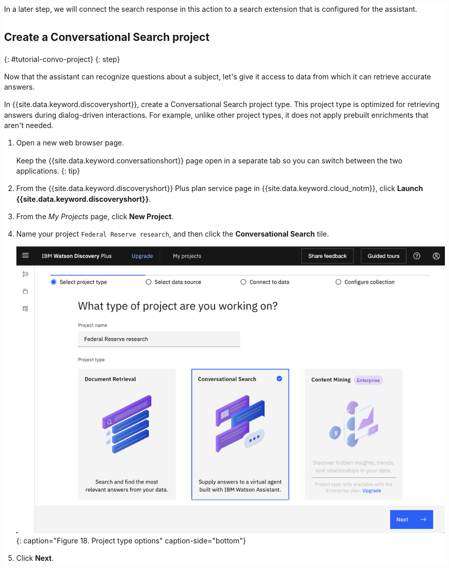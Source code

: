 In a later step, we will connect the search response in this action to a search extension that is configured for the assistant.

## Create a Conversational Search project
{: #tutorial-convo-project}
{: step}

Now that the assistant can recognize questions about a subject, let's give it access to data from which it can retrieve accurate answers.

In {{site.data.keyword.discoveryshort}}, create a Conversational Search project type. This project type is optimized for retrieving answers during dialog-driven interactions. For example, unlike other project types, it does not apply prebuilt enrichments that aren't needed.

1.  Open a new web browser page.

    Keep the {{site.data.keyword.conversationshort}} page open in a separate tab so you can switch between the two applications.
    {: tip}

1.  From the {{site.data.keyword.discoveryshort}} Plus plan service page in {{site.data.keyword.cloud_notm}}, click **Launch {{site.data.keyword.discoveryshort}}**.
1.  From the *My Projects* page, click **New Project**.
1.  Name your project `Federal Reserve research`, and then click the **Conversational Search** tile.

    ![Shows the project type options](images/tut-convo-project.png){: caption="Figure 18. Project type options" caption-side="bottom"}
1.  Click **Next**.
